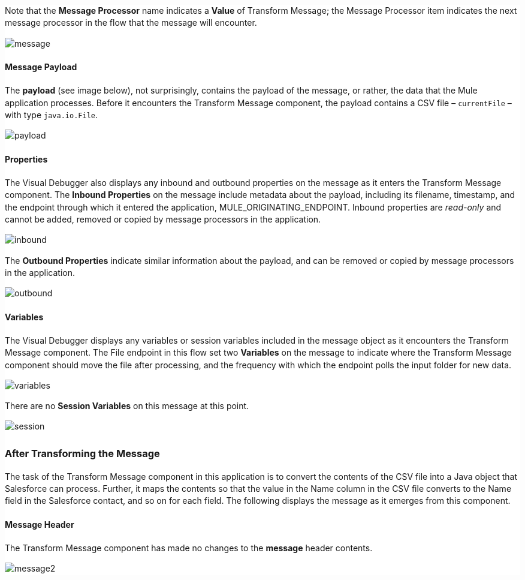 Note that the **Message Processor** name indicates a **Value** of Transform Message; the Message Processor item indicates the next message processor in the flow that the message will encounter.

![message](https://docs.mulesoft.com/mule-runtime/3.9/_images/message.png)

#### Message Payload

The **payload** (see image below), not surprisingly, contains the payload of the message, or rather, the data that the Mule application processes. Before it encounters the Transform Message component, the payload contains a CSV file – `currentFile` – with type `java.io.File`.

![payload](https://docs.mulesoft.com/mule-runtime/3.9/_images/payload.png)

#### Properties

The Visual Debugger also displays any inbound and outbound properties on the message as it enters the Transform Message component. The **Inbound Properties** on the message include metadata about the payload, including its filename, timestamp, and the endpoint through which it entered the application, MULE_ORIGINATING_ENDPOINT. Inbound properties are *read-only* and cannot be added, removed or copied by message processors in the application.

![inbound](https://docs.mulesoft.com/mule-runtime/3.9/_images/inbound.png)

The **Outbound Properties** indicate similar information about the payload, and can be removed or copied by message processors in the application.

![outbound](https://docs.mulesoft.com/mule-runtime/3.9/_images/outbound.png)

#### Variables

The Visual Debugger displays any variables or session variables included in the message object as it encounters the Transform Message component. The File endpoint in this flow set two **Variables** on the message to indicate where the Transform Message component should move the file after processing, and the frequency with which the endpoint polls the input folder for new data.

![variables](https://docs.mulesoft.com/mule-runtime/3.9/_images/variables.png)

There are no **Session Variables** on this message at this point.

![session](https://docs.mulesoft.com/mule-runtime/3.9/_images/session.png)

### After Transforming the Message

The task of the Transform Message component in this application is to convert the contents of the CSV file into a Java object that Salesforce can process. Further, it maps the contents so that the value in the Name column in the CSV file converts to the Name field in the Salesforce contact, and so on for each field. The following displays the message as it emerges from this component.

#### Message Header

The Transform Message component has made no changes to the **message** header contents.

![message2](https://docs.mulesoft.com/mule-runtime/3.9/_images/message2.png)
